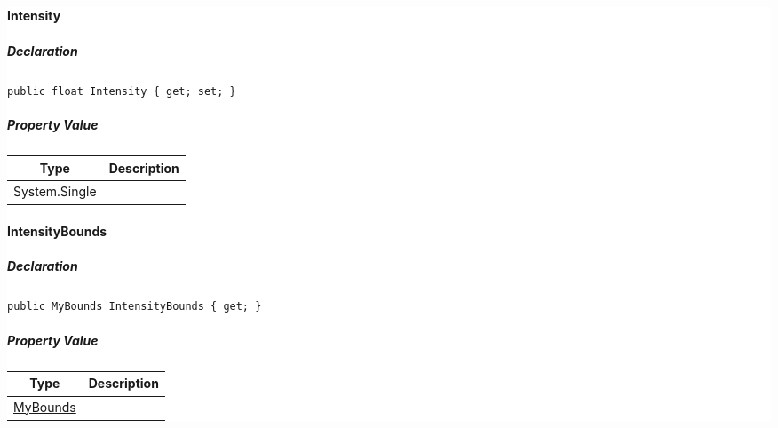 #### Intensity

##### Declaration

```
public float Intensity { get; set; }
```

##### Property Value

| Type | Description |
| --- | --- |
| System.Single |     |

#### IntensityBounds

##### Declaration

```
public MyBounds IntensityBounds { get; }
```

##### Property Value

| Type | Description |
| --- | --- |
| [MyBounds](https://keensoftwarehouse.github.io/SpaceEngineersModAPI/api/VRageMath.MyBounds.html) |     |
